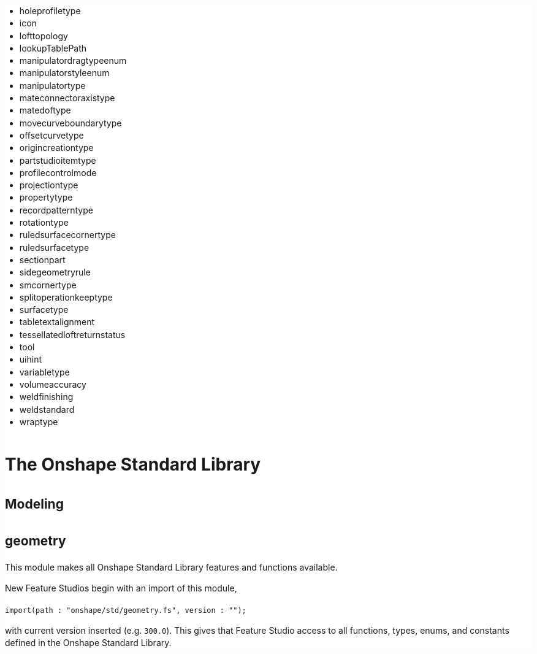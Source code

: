   * holeprofiletype
  * icon
  * lofttopology
  * lookupTablePath
  * manipulatordragtypeenum
  * manipulatorstyleenum
  * manipulatortype
  * mateconnectoraxistype
  * matedoftype
  * movecurveboundarytype
  * offsetcurvetype
  * origincreationtype
  * partstudioitemtype
  * profilecontrolmode
  * projectiontype
  * propertytype
  * recordpatterntype
  * rotationtype
  * ruledsurfacecornertype
  * ruledsurfacetype
  * sectionpart
  * sidegeometryrule
  * smcornertype
  * splitoperationkeeptype
  * surfacetype
  * tabletextalignment
  * tessellatedloftreturnstatus
  * tool
  * uihint
  * variabletype
  * volumeaccuracy
  * weldfinishing
  * weldstandard
  * wraptype

# The Onshape Standard Library

## Modeling

## geometry

This module makes all Onshape Standard Library features and functions
available.

New Feature Studios begin with an import of this module,

    
    
    import(path : "onshape/std/geometry.fs", version : "");
    

with current version inserted (e.g. `300.0`). This gives that Feature Studio
access to all functions, types, enums, and constants defined in the Onshape
Standard Library.
